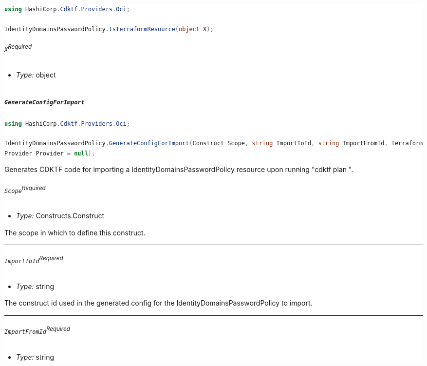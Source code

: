 ```csharp
using HashiCorp.Cdktf.Providers.Oci;

IdentityDomainsPasswordPolicy.IsTerraformResource(object X);
```

###### `X`<sup>Required</sup> <a name="X" id="rhizo-co-terraform-provider-oci.identityDomainsPasswordPolicy.IdentityDomainsPasswordPolicy.isTerraformResource.parameter.x"></a>

- *Type:* object

---

##### `GenerateConfigForImport` <a name="GenerateConfigForImport" id="rhizo-co-terraform-provider-oci.identityDomainsPasswordPolicy.IdentityDomainsPasswordPolicy.generateConfigForImport"></a>

```csharp
using HashiCorp.Cdktf.Providers.Oci;

IdentityDomainsPasswordPolicy.GenerateConfigForImport(Construct Scope, string ImportToId, string ImportFromId, TerraformProvider Provider = null);
```

Generates CDKTF code for importing a IdentityDomainsPasswordPolicy resource upon running "cdktf plan <stack-name>".

###### `Scope`<sup>Required</sup> <a name="Scope" id="rhizo-co-terraform-provider-oci.identityDomainsPasswordPolicy.IdentityDomainsPasswordPolicy.generateConfigForImport.parameter.scope"></a>

- *Type:* Constructs.Construct

The scope in which to define this construct.

---

###### `ImportToId`<sup>Required</sup> <a name="ImportToId" id="rhizo-co-terraform-provider-oci.identityDomainsPasswordPolicy.IdentityDomainsPasswordPolicy.generateConfigForImport.parameter.importToId"></a>

- *Type:* string

The construct id used in the generated config for the IdentityDomainsPasswordPolicy to import.

---

###### `ImportFromId`<sup>Required</sup> <a name="ImportFromId" id="rhizo-co-terraform-provider-oci.identityDomainsPasswordPolicy.IdentityDomainsPasswordPolicy.generateConfigForImport.parameter.importFromId"></a>

- *Type:* string
